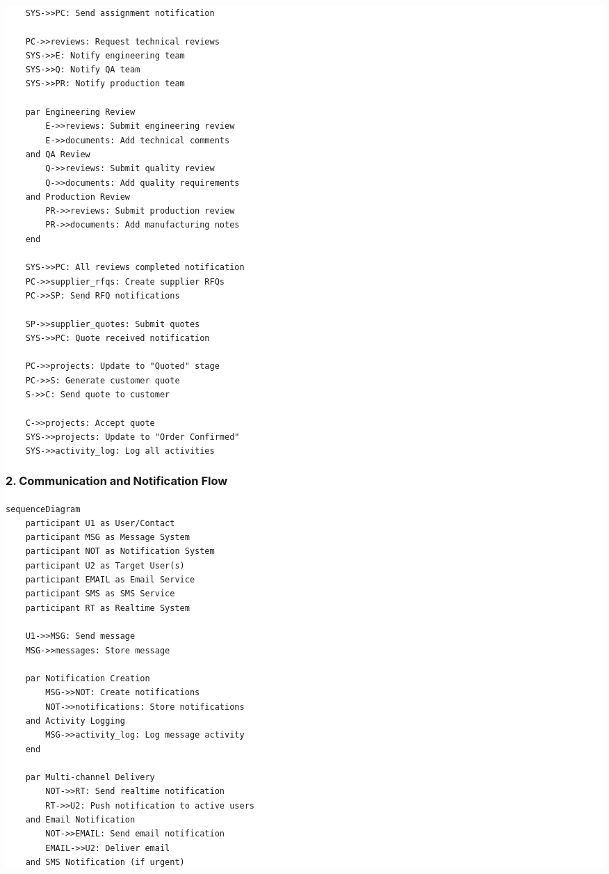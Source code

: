 ```
    SYS->>PC: Send assignment notification
    
    PC->>reviews: Request technical reviews
    SYS->>E: Notify engineering team
    SYS->>Q: Notify QA team
    SYS->>PR: Notify production team
    
    par Engineering Review
        E->>reviews: Submit engineering review
        E->>documents: Add technical comments
    and QA Review
        Q->>reviews: Submit quality review
        Q->>documents: Add quality requirements
    and Production Review
        PR->>reviews: Submit production review
        PR->>documents: Add manufacturing notes
    end
    
    SYS->>PC: All reviews completed notification
    PC->>supplier_rfqs: Create supplier RFQs
    PC->>SP: Send RFQ notifications
    
    SP->>supplier_quotes: Submit quotes
    SYS->>PC: Quote received notification
    
    PC->>projects: Update to "Quoted" stage
    PC->>S: Generate customer quote
    S->>C: Send quote to customer
    
    C->>projects: Accept quote
    SYS->>projects: Update to "Order Confirmed"
    SYS->>activity_log: Log all activities
```

### 2. Communication and Notification Flow

```
sequenceDiagram
    participant U1 as User/Contact
    participant MSG as Message System
    participant NOT as Notification System
    participant U2 as Target User(s)
    participant EMAIL as Email Service
    participant SMS as SMS Service
    participant RT as Realtime System

    U1->>MSG: Send message
    MSG->>messages: Store message
    
    par Notification Creation
        MSG->>NOT: Create notifications
        NOT->>notifications: Store notifications
    and Activity Logging
        MSG->>activity_log: Log message activity
    end
    
    par Multi-channel Delivery
        NOT->>RT: Send realtime notification
        RT->>U2: Push notification to active users
    and Email Notification
        NOT->>EMAIL: Send email notification
        EMAIL->>U2: Deliver email
    and SMS Notification (if urgent)
```